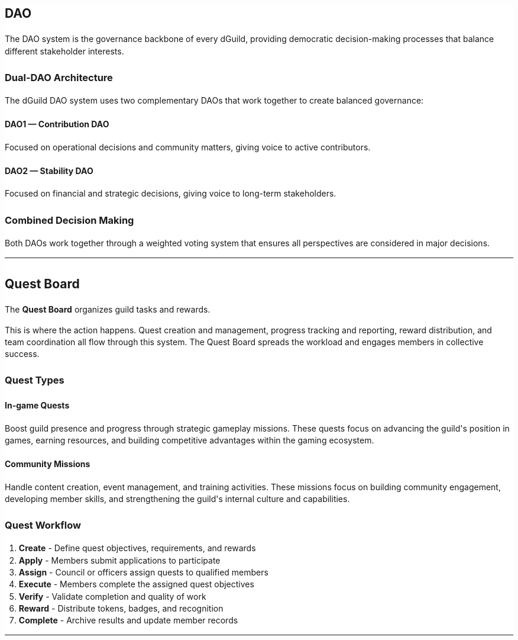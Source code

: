 
## DAO

The DAO system is the governance backbone of every dGuild, providing democratic decision-making processes that balance different stakeholder interests.

### Dual-DAO Architecture

The dGuild DAO system uses two complementary DAOs that work together to create balanced governance:

#### DAO1 — Contribution DAO
Focused on operational decisions and community matters, giving voice to active contributors.

#### DAO2 — Stability DAO
Focused on financial and strategic decisions, giving voice to long-term stakeholders.

### Combined Decision Making

Both DAOs work together through a weighted voting system that ensures all perspectives are considered in major decisions.

---

## Quest Board

The **Quest Board** organizes guild tasks and rewards.

This is where the action happens. Quest creation and management, progress tracking and reporting, reward distribution, and team coordination all flow through this system. The Quest Board spreads the workload and engages members in collective success.

### Quest Types

#### In-game Quests
Boost guild presence and progress through strategic gameplay missions. These quests focus on advancing the guild's position in games, earning resources, and building competitive advantages within the gaming ecosystem.

#### Community Missions
Handle content creation, event management, and training activities. These missions focus on building community engagement, developing member skills, and strengthening the guild's internal culture and capabilities.

### Quest Workflow

1. **Create** - Define quest objectives, requirements, and rewards
2. **Apply** - Members submit applications to participate
3. **Assign** - Council or officers assign quests to qualified members
4. **Execute** - Members complete the assigned quest objectives
5. **Verify** - Validate completion and quality of work
6. **Reward** - Distribute tokens, badges, and recognition
7. **Complete** - Archive results and update member records

---